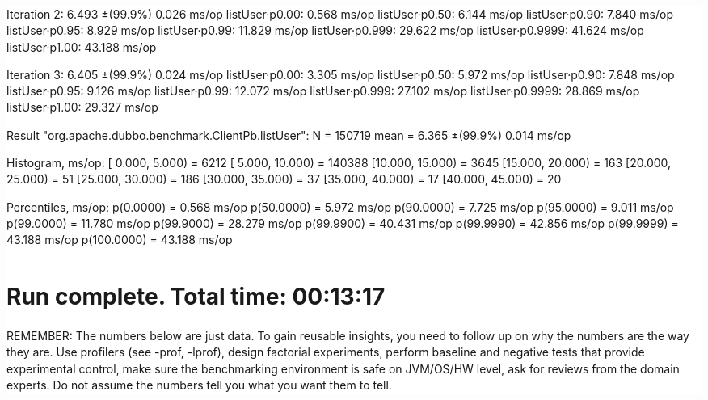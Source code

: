 Iteration   2: 6.493 ±(99.9%) 0.026 ms/op
                 listUser·p0.00:   0.568 ms/op
                 listUser·p0.50:   6.144 ms/op
                 listUser·p0.90:   7.840 ms/op
                 listUser·p0.95:   8.929 ms/op
                 listUser·p0.99:   11.829 ms/op
                 listUser·p0.999:  29.622 ms/op
                 listUser·p0.9999: 41.624 ms/op
                 listUser·p1.00:   43.188 ms/op

Iteration   3: 6.405 ±(99.9%) 0.024 ms/op
                 listUser·p0.00:   3.305 ms/op
                 listUser·p0.50:   5.972 ms/op
                 listUser·p0.90:   7.848 ms/op
                 listUser·p0.95:   9.126 ms/op
                 listUser·p0.99:   12.072 ms/op
                 listUser·p0.999:  27.102 ms/op
                 listUser·p0.9999: 28.869 ms/op
                 listUser·p1.00:   29.327 ms/op



Result "org.apache.dubbo.benchmark.ClientPb.listUser":
  N = 150719
  mean =      6.365 ±(99.9%) 0.014 ms/op

  Histogram, ms/op:
    [ 0.000,  5.000) = 6212 
    [ 5.000, 10.000) = 140388 
    [10.000, 15.000) = 3645 
    [15.000, 20.000) = 163 
    [20.000, 25.000) = 51 
    [25.000, 30.000) = 186 
    [30.000, 35.000) = 37 
    [35.000, 40.000) = 17 
    [40.000, 45.000) = 20 

  Percentiles, ms/op:
      p(0.0000) =      0.568 ms/op
     p(50.0000) =      5.972 ms/op
     p(90.0000) =      7.725 ms/op
     p(95.0000) =      9.011 ms/op
     p(99.0000) =     11.780 ms/op
     p(99.9000) =     28.279 ms/op
     p(99.9900) =     40.431 ms/op
     p(99.9990) =     42.856 ms/op
     p(99.9999) =     43.188 ms/op
    p(100.0000) =     43.188 ms/op


# Run complete. Total time: 00:13:17

REMEMBER: The numbers below are just data. To gain reusable insights, you need to follow up on
why the numbers are the way they are. Use profilers (see -prof, -lprof), design factorial
experiments, perform baseline and negative tests that provide experimental control, make sure
the benchmarking environment is safe on JVM/OS/HW level, ask for reviews from the domain experts.
Do not assume the numbers tell you what you want them to tell.
